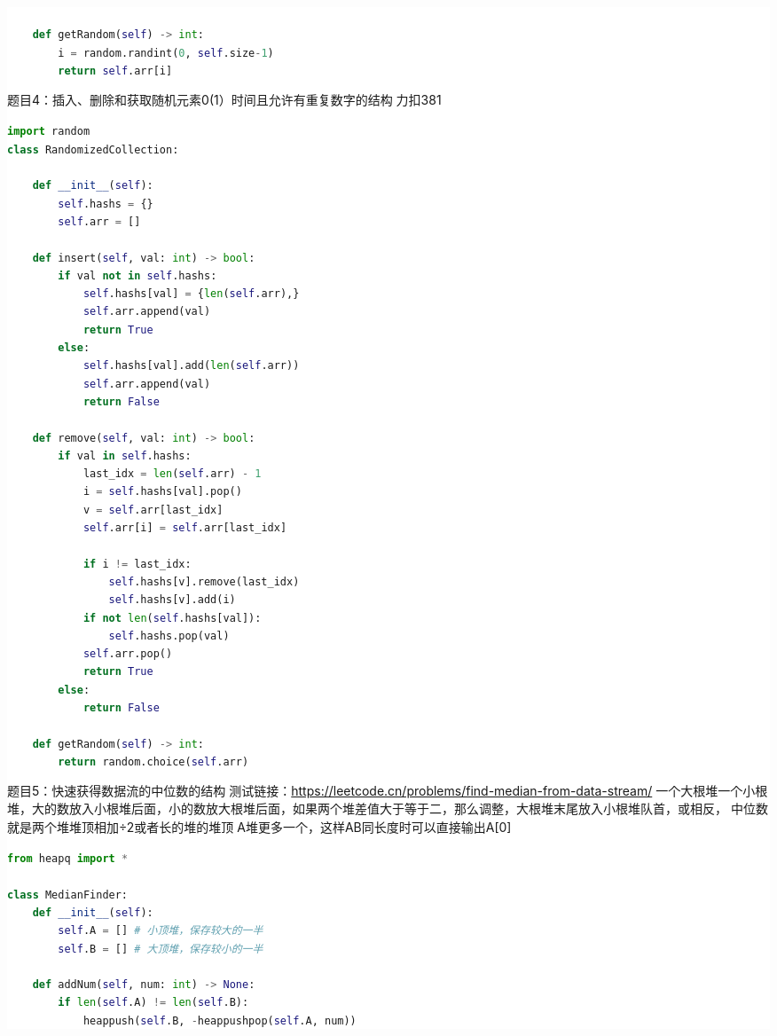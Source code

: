 ```py

    def getRandom(self) -> int:
        i = random.randint(0, self.size-1)
        return self.arr[i]

```
题目4：插入、删除和获取随机元素0(1）时间且允许有重复数字的结构
力扣381
```py
import random
class RandomizedCollection:

    def __init__(self):
        self.hashs = {}
        self.arr = []

    def insert(self, val: int) -> bool:
        if val not in self.hashs:
            self.hashs[val] = {len(self.arr),}
            self.arr.append(val)
            return True
        else:
            self.hashs[val].add(len(self.arr))
            self.arr.append(val)
            return False

    def remove(self, val: int) -> bool:
        if val in self.hashs:
            last_idx = len(self.arr) - 1
            i = self.hashs[val].pop()
            v = self.arr[last_idx]
            self.arr[i] = self.arr[last_idx]
            
            if i != last_idx:
                self.hashs[v].remove(last_idx)
                self.hashs[v].add(i)
            if not len(self.hashs[val]):
                self.hashs.pop(val)
            self.arr.pop()
            return True
        else:
            return False

    def getRandom(self) -> int:
        return random.choice(self.arr)


```
题目5：快速获得数据流的中位数的结构
测试链接：https://leetcode.cn/problems/find-median-from-data-stream/
一个大根堆一个小根堆，大的数放入小根堆后面，小的数放大根堆后面，如果两个堆差值大于等于二，那么调整，大根堆末尾放入小根堆队首，或相反，
中位数就是两个堆堆顶相加÷2或者长的堆的堆顶
A堆更多一个，这样AB同长度时可以直接输出A[0]
```py
from heapq import *

class MedianFinder:
    def __init__(self):
        self.A = [] # 小顶堆，保存较大的一半
        self.B = [] # 大顶堆，保存较小的一半

    def addNum(self, num: int) -> None:
        if len(self.A) != len(self.B):
            heappush(self.B, -heappushpop(self.A, num))
```